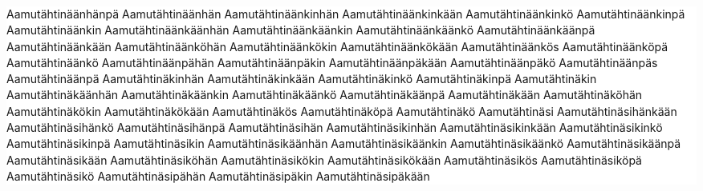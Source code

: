 Aamutähtinäänhänpä
Aamutähtinäänhän
Aamutähtinäänkinhän
Aamutähtinäänkinkään
Aamutähtinäänkinkö
Aamutähtinäänkinpä
Aamutähtinäänkin
Aamutähtinäänkäänhän
Aamutähtinäänkäänkin
Aamutähtinäänkäänkö
Aamutähtinäänkäänpä
Aamutähtinäänkään
Aamutähtinäänköhän
Aamutähtinäänkökin
Aamutähtinäänkökään
Aamutähtinäänkös
Aamutähtinäänköpä
Aamutähtinäänkö
Aamutähtinäänpähän
Aamutähtinäänpäkin
Aamutähtinäänpäkään
Aamutähtinäänpäkö
Aamutähtinäänpäs
Aamutähtinäänpä
Aamutähtinäkinhän
Aamutähtinäkinkään
Aamutähtinäkinkö
Aamutähtinäkinpä
Aamutähtinäkin
Aamutähtinäkäänhän
Aamutähtinäkäänkin
Aamutähtinäkäänkö
Aamutähtinäkäänpä
Aamutähtinäkään
Aamutähtinäköhän
Aamutähtinäkökin
Aamutähtinäkökään
Aamutähtinäkös
Aamutähtinäköpä
Aamutähtinäkö
Aamutähtinäsi
Aamutähtinäsihänkään
Aamutähtinäsihänkö
Aamutähtinäsihänpä
Aamutähtinäsihän
Aamutähtinäsikinhän
Aamutähtinäsikinkään
Aamutähtinäsikinkö
Aamutähtinäsikinpä
Aamutähtinäsikin
Aamutähtinäsikäänhän
Aamutähtinäsikäänkin
Aamutähtinäsikäänkö
Aamutähtinäsikäänpä
Aamutähtinäsikään
Aamutähtinäsiköhän
Aamutähtinäsikökin
Aamutähtinäsikökään
Aamutähtinäsikös
Aamutähtinäsiköpä
Aamutähtinäsikö
Aamutähtinäsipähän
Aamutähtinäsipäkin
Aamutähtinäsipäkään